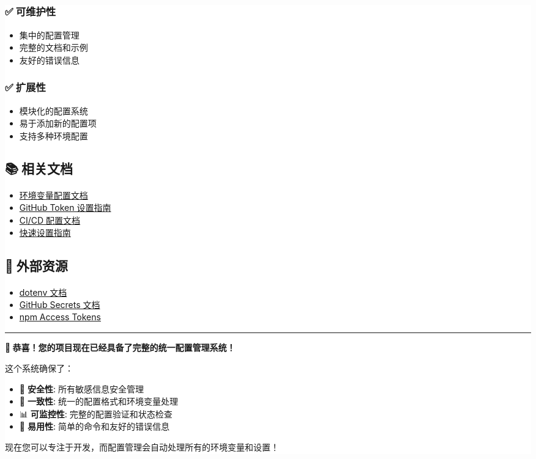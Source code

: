 ### ✅ 可维护性
- 集中的配置管理
- 完整的文档和示例
- 友好的错误信息

### ✅ 扩展性
- 模块化的配置系统
- 易于添加新的配置项
- 支持多种环境配置

## 📚 相关文档

- [环境变量配置文档](./docs/zh-CN/ENV-CONFIG.md)
- [GitHub Token 设置指南](./GITHUB-TOKEN-SETUP.md)
- [CI/CD 配置文档](./docs/zh-CN/CI-CD.md)
- [快速设置指南](./SETUP.md)

## 🔗 外部资源

- [dotenv 文档](https://github.com/motdotla/dotenv)
- [GitHub Secrets 文档](https://docs.github.com/en/actions/security-guides/encrypted-secrets)
- [npm Access Tokens](https://docs.npmjs.com/about-access-tokens)

---

**🎉 恭喜！您的项目现在已经具备了完整的统一配置管理系统！**

这个系统确保了：
- 🔐 **安全性**: 所有敏感信息安全管理
- 🔧 **一致性**: 统一的配置格式和环境变量处理
- 📊 **可监控性**: 完整的配置验证和状态检查
- 🚀 **易用性**: 简单的命令和友好的错误信息

现在您可以专注于开发，而配置管理会自动处理所有的环境变量和设置！ 